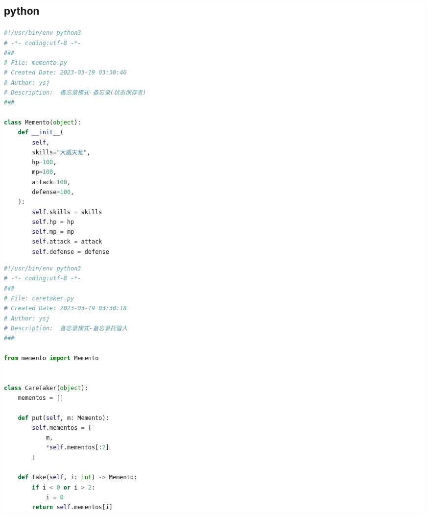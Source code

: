 ## python

```python
#!/usr/bin/env python3
# -*- coding:utf-8 -*-
###
# File: memento.py
# Created Date: 2023-03-19 03:30:40
# Author: ysj
# Description:  备忘录模式-备忘录(状态保存者)
###

class Memento(object):
    def __init__(
        self,
        skills="大威天龙",
        hp=100,
        mp=100,
        attack=100,
        defense=100,
    ):
        self.skills = skills
        self.hp = hp
        self.mp = mp
        self.attack = attack
        self.defense = defense
```

```python
#!/usr/bin/env python3
# -*- coding:utf-8 -*-
###
# File: caretaker.py
# Created Date: 2023-03-19 03:30:18
# Author: ysj
# Description:  备忘录模式-备忘录托管人
###

from memento import Memento


class CareTaker(object):
    mementos = []

    def put(self, m: Memento):
        self.mementos = [
            m,
            *self.mementos[:2]
        ]

    def take(self, i: int) -> Memento:
        if i < 0 or i > 2:
            i = 0
        return self.mementos[i]
```
